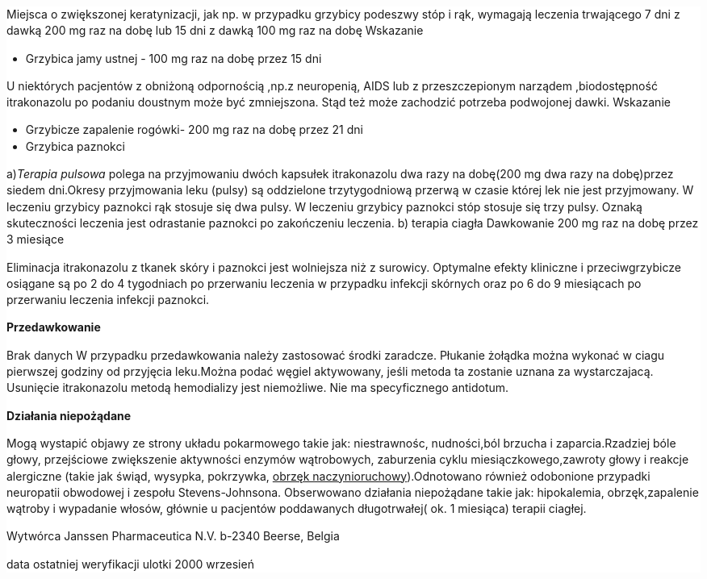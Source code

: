 Miejsca o zwiększonej keratynizacji, jak np. w przypadku grzybicy podeszwy stóp i rąk, wymagają leczenia trwającego 7 dni z dawką 200 mg raz na dobę lub 15 dni z dawką 100 mg raz na dobę Wskazanie

-   Grzybica jamy ustnej - 100 mg raz na dobę przez 15 dni

U niektórych pacjentów z obniżoną odpornością ,np.z neuropenią, AIDS lub z przeszczepionym narządem ,biodostępność itrakonazolu po podaniu doustnym może być zmniejszona. Stąd też może zachodzić potrzeba podwojonej dawki. Wskazanie

-   Grzybicze zapalenie rogówki- 200 mg raz na dobę przez 21 dni
-   Grzybica paznokci

a)*Terapia pulsowa* polega na przyjmowaniu dwóch kapsułek itrakonazolu dwa razy na dobę(200 mg dwa razy na dobę)przez siedem dni.Okresy przyjmowania leku (pulsy) są oddzielone trzytygodniową przerwą w czasie której lek nie jest przyjmowany. W leczeniu grzybicy paznokci rąk stosuje się dwa pulsy. W leczeniu grzybicy paznokci stóp stosuje się trzy pulsy. Oznaką skuteczności leczenia jest odrastanie paznokci po zakończeniu leczenia. b) terapia ciagła Dawkowanie 200 mg raz na dobę przez 3 miesiące

Eliminacja itrakonazolu z tkanek skóry i paznokci jest wolniejsza niż z surowicy. Optymalne efekty kliniczne i przeciwgrzybicze osiągane są po 2 do 4 tygodniach po przerwaniu leczenia w przypadku infekcji skórnych oraz po 6 do 9 miesiącach po przerwaniu leczenia infekcji paznokci.

**Przedawkowanie**

Brak danych W przypadku przedawkowania należy zastosować środki zaradcze. Płukanie żołądka można wykonać w ciagu pierwszej godziny od przyjęcia leku.Można podać węgiel aktywowany, jeśli metoda ta zostanie uznana za wystarczajacą. Usunięcie itrakonazolu metodą hemodializy jest niemożliwe. Nie ma specyficznego antidotum.

**Działania niepożądane**

Mogą wystapić objawy ze strony układu pokarmowego takie jak: niestrawnośc, nudności,ból brzucha i zaparcia.Rzadziej bóle głowy, przejściowe zwiększenie aktywności enzymów wątrobowych, zaburzenia cyklu miesiączkowego,zawroty głowy i reakcje alergiczne (takie jak świąd, wysypka, pokrzywka, [obrzęk naczynioruchowy](/atopedia/obrzęk_naczynioruchowy "wikilink")).Odnotowano również odobonione przypadki neuropatii obwodowej i zespołu Stevens-Johnsona. Obserwowano działania niepożądane takie jak: hipokalemia, obrzęk,zapalenie wątroby i wypadanie włosów, głównie u pacjentów poddawanych długotrwałej( ok. 1 miesiąca) terapii ciagłej.

Wytwórca Janssen Pharmaceutica N.V. b-2340 Beerse, Belgia

data ostatniej weryfikacji ulotki
2000 wrzesień
